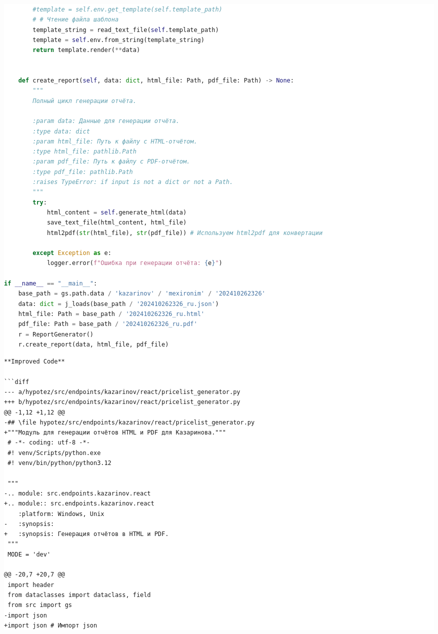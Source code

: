 ```python
        #template = self.env.get_template(self.template_path)
        # # Чтение файла шаблона
        template_string = read_text_file(self.template_path)
        template = self.env.from_string(template_string)
        return template.render(**data)


    def create_report(self, data: dict, html_file: Path, pdf_file: Path) -> None:
        """
        Полный цикл генерации отчёта.

        :param data: Данные для генерации отчёта.
        :type data: dict
        :param html_file: Путь к файлу с HTML-отчётом.
        :type html_file: pathlib.Path
        :param pdf_file: Путь к файлу с PDF-отчётом.
        :type pdf_file: pathlib.Path
        :raises TypeError: if input is not a dict or not a Path.
        """
        try:
            html_content = self.generate_html(data)
            save_text_file(html_content, html_file)
            html2pdf(str(html_file), str(pdf_file)) # Используем html2pdf для конвертации

        except Exception as e:
            logger.error(f"Ошибка при генерации отчёта: {e}")

if __name__ == "__main__":
    base_path = gs.path.data / 'kazarinov' / 'mexironim' / '202410262326'
    data: dict = j_loads(base_path / '202410262326_ru.json')
    html_file: Path = base_path / '202410262326_ru.html'
    pdf_file: Path = base_path / '202410262326_ru.pdf'
    r = ReportGenerator()
    r.create_report(data, html_file, pdf_file)
```

```
**Improved Code**

```diff
--- a/hypotez/src/endpoints/kazarinov/react/pricelist_generator.py
+++ b/hypotez/src/endpoints/kazarinov/react/pricelist_generator.py
@@ -1,12 +1,12 @@
-## \file hypotez/src/endpoints/kazarinov/react/pricelist_generator.py
+"""Модуль для генерации отчётов HTML и PDF для Казаринова."""
 # -*- coding: utf-8 -*-
 #! venv/Scripts/python.exe
 #! venv/bin/python/python3.12
 
 """
-.. module: src.endpoints.kazarinov.react
+.. module:: src.endpoints.kazarinov.react
 	:platform: Windows, Unix
-	:synopsis:
+	:synopsis: Генерация отчётов в HTML и PDF.
 """
 MODE = 'dev'
 
@@ -20,7 +20,7 @@
 import header
 from dataclasses import dataclass, field
 from src import gs
-import json
+import json # Импорт json
```